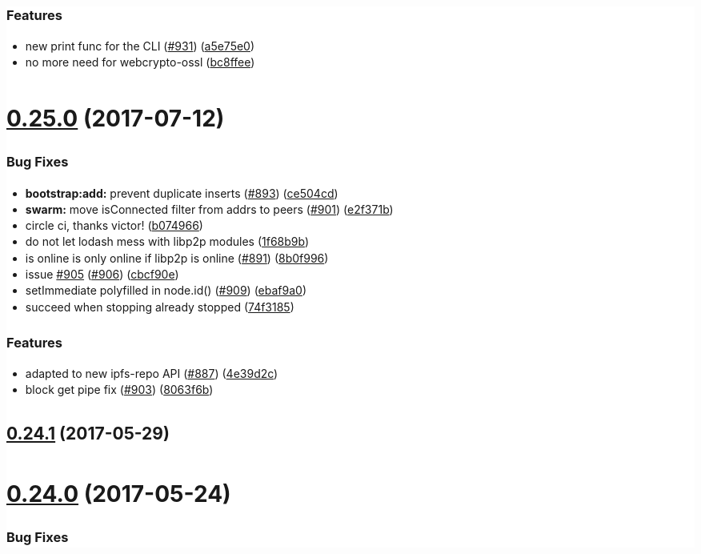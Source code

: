 
### Features

* new print func for the CLI ([#931](https://github.com/ipfs/js-ipfs/issues/931)) ([a5e75e0](https://github.com/ipfs/js-ipfs/commit/a5e75e0))
* no more need for webcrypto-ossl ([bc8ffee](https://github.com/ipfs/js-ipfs/commit/bc8ffee))



<a name="0.25.0"></a>
# [0.25.0](https://github.com/ipfs/js-ipfs/compare/v0.24.1...v0.25.0) (2017-07-12)


### Bug Fixes

* **bootstrap:add:** prevent duplicate inserts ([#893](https://github.com/ipfs/js-ipfs/issues/893)) ([ce504cd](https://github.com/ipfs/js-ipfs/commit/ce504cd))
* **swarm:** move isConnected filter from addrs to peers ([#901](https://github.com/ipfs/js-ipfs/issues/901)) ([e2f371b](https://github.com/ipfs/js-ipfs/commit/e2f371b))
* circle ci, thanks victor! ([b074966](https://github.com/ipfs/js-ipfs/commit/b074966))
* do not let lodash mess with libp2p modules ([1f68b9b](https://github.com/ipfs/js-ipfs/commit/1f68b9b))
* is online is only online if libp2p is online ([#891](https://github.com/ipfs/js-ipfs/issues/891)) ([8b0f996](https://github.com/ipfs/js-ipfs/commit/8b0f996))
* issue [#905](https://github.com/ipfs/js-ipfs/issues/905) ([#906](https://github.com/ipfs/js-ipfs/issues/906)) ([cbcf90e](https://github.com/ipfs/js-ipfs/commit/cbcf90e))
* setImmediate polyfilled in node.id() ([#909](https://github.com/ipfs/js-ipfs/issues/909)) ([ebaf9a0](https://github.com/ipfs/js-ipfs/commit/ebaf9a0))
* succeed when stopping already stopped ([74f3185](https://github.com/ipfs/js-ipfs/commit/74f3185))


### Features

* adapted to new ipfs-repo API ([#887](https://github.com/ipfs/js-ipfs/issues/887)) ([4e39d2c](https://github.com/ipfs/js-ipfs/commit/4e39d2c))
* block get pipe fix ([#903](https://github.com/ipfs/js-ipfs/issues/903)) ([8063f6b](https://github.com/ipfs/js-ipfs/commit/8063f6b))



<a name="0.24.1"></a>
## [0.24.1](https://github.com/ipfs/js-ipfs/compare/0.24.1...v0.24.1) (2017-05-29)



<a name="0.24.0"></a>
# [0.24.0](https://github.com/ipfs/js-ipfs/compare/v0.23.1...v0.24.0) (2017-05-24)


### Bug Fixes
